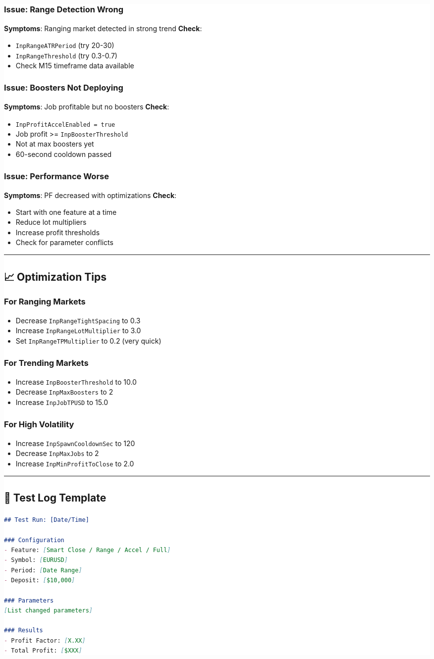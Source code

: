 ### Issue: Range Detection Wrong
**Symptoms**: Ranging market detected in strong trend
**Check**:
- `InpRangeATRPeriod` (try 20-30)
- `InpRangeThreshold` (try 0.3-0.7)
- Check M15 timeframe data available

### Issue: Boosters Not Deploying
**Symptoms**: Job profitable but no boosters
**Check**:
- `InpProfitAccelEnabled = true`
- Job profit >= `InpBoosterThreshold`
- Not at max boosters yet
- 60-second cooldown passed

### Issue: Performance Worse
**Symptoms**: PF decreased with optimizations
**Check**:
- Start with one feature at a time
- Reduce lot multipliers
- Increase profit thresholds
- Check for parameter conflicts

---

## 📈 Optimization Tips

### For Ranging Markets
- Decrease `InpRangeTightSpacing` to 0.3
- Increase `InpRangeLotMultiplier` to 3.0
- Set `InpRangeTPMultiplier` to 0.2 (very quick)

### For Trending Markets
- Increase `InpBoosterThreshold` to 10.0
- Decrease `InpMaxBoosters` to 2
- Increase `InpJobTPUSD` to 15.0

### For High Volatility
- Increase `InpSpawnCooldownSec` to 120
- Decrease `InpMaxJobs` to 2
- Increase `InpMinProfitToClose` to 2.0

---

## 📝 Test Log Template

```markdown
## Test Run: [Date/Time]

### Configuration
- Feature: [Smart Close / Range / Accel / Full]
- Symbol: [EURUSD]
- Period: [Date Range]
- Deposit: [$10,000]

### Parameters
[List changed parameters]

### Results
- Profit Factor: [X.XX]
- Total Profit: [$XXX]
```